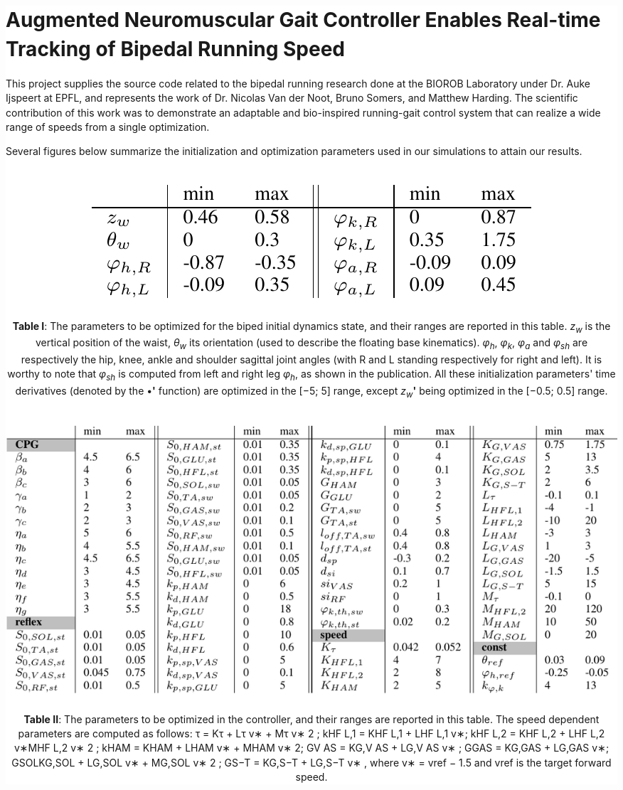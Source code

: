 Augmented Neuromuscular Gait Controller Enables Real-time Tracking of Bipedal Running Speed
=========================================

This project supplies the source code related to the bipedal running research done at the BIOROB Laboratory under Dr. Auke Ijspeert at EPFL, and represents the work of Dr. Nicolas Van der Noot, Bruno Somers, and Matthew Harding. The scientific contribution of this work was to demonstrate an adaptable and bio-inspired running-gait control system that can realize a wide range of speeds from a single optimization.

Several figures below summarize the initialization and optimization parameters used in our simulations to attain our results.

<p align="center">
   </br>
   <img src ="figures/table_I-initial_dynamics.png"/>
   </br></br><strong>Table I</strong>: The parameters to be optimized for the biped
initial dynamics state, and their ranges are reported in this table. <i>z</i><sub><i>w</i></sub> is the vertical position of the waist, <i>&theta;</i><sub><i>w</i></sub> its orientation (used to describe the floating base kinematics). <i>φ</i><sub><i>h</i></sub>, <i>φ</i><sub><i>k</i></sub>, <i>φ</i><sub><i>a</i></sub> and <i>φ</i><sub><i>sh</i></sub> are respectively the hip, knee, ankle and shoulder sagittal joint angles (with R and L standing respectively for right and left). It is worthy to note that <i>φ</i><sub><i>sh</i></sub> is computed from left and right leg <i>φ</i><sub><i>h</i></sub>, as shown in the publication. All these initialization parameters' time derivatives (denoted by the •<strong>'</strong> function) are optimized in the [−5; 5] range, except <i>z</i><sub><i>w</i></sub><strong>'</strong> being optimized in the [−0.5; 0.5] range.
</p>



<p align="center">
   </br>
   <img src ="figures/table_II-parameters.png"/>
   </br></br><strong>Table II</strong>:  The parameters to be optimized in the controller, and their ranges are reported in this table. The speed dependent
parameters are computed as follows: τ = Kτ + Lτ v∗ + Mτ v∗ 2 ; kHF L,1 = KHF L,1 + LHF L,1 v∗; kHF L,2 = KHF L,2 + LHF L,2 v∗MHF L,2 v∗ 2 ; kHAM = KHAM + LHAM v∗ + MHAM v∗ 2; GV AS = KG,V AS + LG,V AS v∗ ; GGAS = KG,GAS + LG,GAS v∗; GSOLKG,SOL + LG,SOL v∗ + MG,SOL v∗ 2 ; GS−T = KG,S−T + LG,S−T v∗ , where v∗ = vref − 1.5 and vref is the target forward speed.
